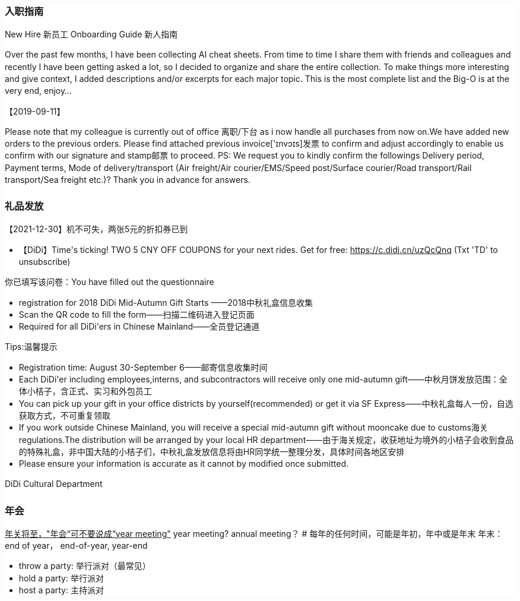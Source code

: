 
### 入职指南

New Hire 新员工
Onboarding Guide 新人指南

Over the past few months, I have been collecting AI cheat sheets. From time to time I share them with friends and colleagues and recently I have been getting asked a lot, so I decided to organize and share the entire collection. To make things more interesting and give context, I added descriptions and/or excerpts for each major topic.
This is the most complete list and the Big-O is at the very end, enjoy…

【2019-09-11】

Please note that my colleague is currently out of office 离职/下台 as i now handle all purchases from now on.We have added new orders to the previous orders.
Please find attached previous invoice['ɪnvɔɪs]发票 to confirm and adjust accordingly to enable us confirm with our signature and stamp邮票 to proceed.
PS: We request you to kindly confirm the followings Delivery period, Payment terms, Mode of delivery/transport (Air freight/Air courier/EMS/Speed post/Surface courier/Road transport/Rail transport/Sea freight etc.)?
Thank you in advance for answers.

### 礼品发放

【2021-12-30】机不可失，两张5元的折扣券已到
- 【DiDi】Time's ticking! TWO 5 CNY OFF COUPONS for your next rides. Get for free: https://c.didi.cn/uzQcQnq (Txt 'TD' to unsubscribe)

你已填写该问卷：You have filled out the questionnaire
- registration for 2018 DiDi Mid-Autumn Gift Starts ——2018中秋礼盒信息收集
- Scan the QR code to fill the form——扫描二维码进入登记页面
- Required for all DiDi'ers in Chinese Mainland——全员登记通道

Tips:温馨提示
- Registration time: August 30-September 6——邮寄信息收集时间
- Each DiDi'er including employees,interns, and subcontractors will receive only one mid-autumn gift——中秋月饼发放范围：全体小桔子，含正式、实习和外包员工
- You can pick up your gift in your office districts by yourself(recommended) or get it via SF Express——中秋礼盒每人一份，自选获取方式，不可重复领取
- If you work outside Chinese Mainland, you will receive a special mid-autumn gift without mooncake due to customs海关 regulations.The distribution will be arranged by your local HR department——由于海关规定，收获地址为境外的小桔子会收到食品的特殊礼盒，非中国大陆的小桔子们，中秋礼盒发放信息将由HR同学统一整理分发，具体时间各地区安排
- Please ensure your information is accurate as it cannot by modified once submitted.

DiDi Cultural Department

### 年会

[年关将至，"年会“可不要说成“year meeting"](https://www.toutiao.com/i6782352501594128899/)
year meeting?
annual meeting？ # 每年的任何时间，可能是年初，年中或是年末
年末：end of year， end-of-year, year-end
- throw a party: 举行派对（最常见）
- hold a party: 举行派对
- host a party: 主持派对
